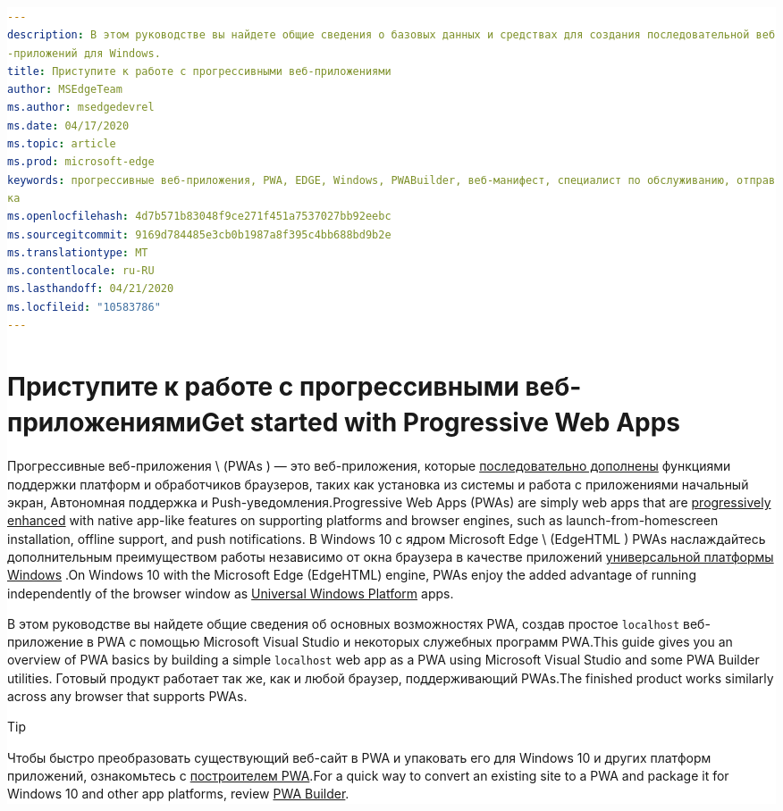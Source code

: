 ```yaml
---
description: В этом руководстве вы найдете общие сведения о базовых данных и средствах для создания последовательной веб-приложений для Windows.
title: Приступите к работе с прогрессивными веб-приложениями
author: MSEdgeTeam
ms.author: msedgedevrel
ms.date: 04/17/2020
ms.topic: article
ms.prod: microsoft-edge
keywords: прогрессивные веб-приложения, PWA, EDGE, Windows, PWABuilder, веб-манифест, специалист по обслуживанию, отправка
ms.openlocfilehash: 4d7b571b83048f9ce271f451a7537027bb92eebc
ms.sourcegitcommit: 9169d784485e3cb0b1987a8f395c4bb688bd9b2e
ms.translationtype: MT
ms.contentlocale: ru-RU
ms.lasthandoff: 04/21/2020
ms.locfileid: "10583786"
---
```

# <span data-ttu-id="af2eb-104">Приступите к работе с прогрессивными веб-приложениями</span><span class="sxs-lookup"><span data-stu-id="af2eb-104">Get started with Progressive Web Apps</span></span>  

<span data-ttu-id="af2eb-105">Прогрессивные веб-приложения \ (PWAs \) — это веб-приложения, которые [последовательно дополнены][WikiProgressiveEnhancement] функциями поддержки платформ и обработчиков браузеров, таких как установка из системы и работа с приложениями начальный экран, Автономная поддержка и Push-уведомления.</span><span class="sxs-lookup"><span data-stu-id="af2eb-105">Progressive Web Apps \(PWAs\) are simply web apps that are [progressively enhanced][WikiProgressiveEnhancement] with native app-like features on supporting platforms and browser engines, such as launch-from-homescreen installation, offline support, and push notifications.</span></span>  <span data-ttu-id="af2eb-106">В Windows 10 с ядром Microsoft Edge \ (EdgeHTML \) PWAs наслаждайтесь дополнительным преимуществом работы независимо от окна браузера в качестве приложений [универсальной платформы Windows][WindowsUwpGetStartedWhat] .</span><span class="sxs-lookup"><span data-stu-id="af2eb-106">On Windows 10 with the Microsoft Edge \(EdgeHTML\) engine, PWAs enjoy the added advantage of running independently of the browser window as [Universal Windows Platform][WindowsUwpGetStartedWhat] apps.</span></span>  

<span data-ttu-id="af2eb-107">В этом руководстве вы найдете общие сведения об основных возможностях PWA, создав простое `localhost` веб-приложение в PWA с помощью Microsoft Visual Studio и некоторых служебных программ PWA.</span><span class="sxs-lookup"><span data-stu-id="af2eb-107">This guide gives you an overview of PWA basics by building a simple `localhost` web app as a PWA using Microsoft Visual Studio and some PWA Builder utilities.</span></span>  <span data-ttu-id="af2eb-108">Готовый продукт работает так же, как и любой браузер, поддерживающий PWAs.</span><span class="sxs-lookup"><span data-stu-id="af2eb-108">The finished product works similarly across any browser that supports PWAs.</span></span>  

> [!TIP]
> <span data-ttu-id="af2eb-109">Чтобы быстро преобразовать существующий веб-сайт в PWA и упаковать его для Windows 10 и других платформ приложений, ознакомьтесь с [построителем PWA][PwaBuilder].</span><span class="sxs-lookup"><span data-stu-id="af2eb-109">For a quick way to convert an existing site to a PWA and package it for Windows 10 and other app platforms, review [PWA Builder][PwaBuilder].</span></span>  


[ImageDevtoolsPush]: ./media/devtools-push.png  
[ImageDevtoolsSwCache]: ./media/devtools-cache.png  
[ImageDevtoolsSwOverview]: ./media/devtools-sw-overview.png  
[ImageNotificationPermission]: ./media/notification-permission.png  
[ImageOfflineHtml]: ./media/offline-html.png  
[ImagePwa]: ./media/pwa.png  
[ImagePwaPush]: ./media/pwa-push.png  
[ImageVsNodejsExpressIcon]: ./media/vs-nodejs-express-icon.png  
[ImageVsNodejsExpressIndex]: ./media/vs-nodejs-express-index.png  
[ImageVsNodejsExpressManifest]: ./media/vs-nodejs-express-manifest.png  
[ImageVsNodejsExpressPublic]: ./media/vs-nodejs-express-public.png  
[ImageVsNodejsExpressTemplate]: ./media/vs-nodejs-express-template.png  
[ImageWindowsActionCenter]: ./media/windows-action-center.png  
[PwaEdgehtmlIndexRequirements]: ../progressive-web-apps-edgehtml/index.md#requirements "Требования к веб-приложениям с последовательностью \ (EdgeHTML \) в Windows"  
[PwaEdgehtmlMicrosoftStore]: ../progressive-web-apps-edgehtml/microsoft-store.md "Прогрессивные веб-приложения \ (EdgeHTML \) в Microsoft Store"  
[PwaEdgehtmlWindowsFeatures]: ../progressive-web-apps-edgehtml/windows-features.md "Настройка PWA \ (EdgeHTML \) для Windows"  
[LegalWindowsAgrementsMicrosoftStorePolicies]: /legal/windows/agreements/store-policies "Политики Microsoft Store | Документы Microsoft"  
[VisualStudioNodeJsTutorial]: /visualstudio/nodejs/tutorial-nodejs "Учебник: создание приложения Node. js и Экспресс-представления в Visual Studio | Документы Microsoft"  
[VisualStudioNodejsTutorialPublishAzureAppService]: /visualstudio/nodejs/tutorial-nodejs#optional-publish-to-azure-app-service "Публикация в службе приложений Azure — создание приложения Node. js и Экспресс-представления в Visual Studio | Документы Microsoft"  
[WindowsUwpGetStartedWhat]: /windows/uwp/get-started/whats-a-uwp "Что такое приложение универсальной платформы Windows (UWP)?  | Документы Microsoft"  
[AzureCreateFreeAccount]: https://azure.microsoft.com/free "Создать бесплатную учетную запись Azure | Microsoft Azure"  
[AzureWebApps]: https://azure.microsoft.com/services/app-service/web "Веб-приложения | Microsoft Azure"  
[WindowsBlogsPwaEdge]: https://blogs.windows.com/msedgedev/2018/02/06/welcoming-progressive-web-apps-edge-windows-10/#4UOdrDJj3124VIkc.97 "Welcoming последовательного веб-приложения в Microsoft EDGE и Windows 10 | Блоги Windows"  
[WindowsBlogsWebNotificationsEdge]: https://blogs.windows.com/msedgedev/2016/05/16/web-notifications-microsoft-edge#UAbvU2ymUlHO8EUV.97 "Веб-уведомления в Microsoft Edge | Блоги Windows"  
[VisualStudioDownloads]: https://www.visualstudio.com/downloads "Загрузки | Visual Studio"  
[VisualStudioFree]: https://visualstudio.microsoft.com/free-developer-offers "Бесплатные приложения для разработчиков & службы | Visual Studio"  
[VisualStudioPreview]: https://www.visualstudio.com/vs/preview "Предварительная версия Visual Studio"  
[BrowserStackTestEdgeBrowser]: https://www.browserstack.com/test-on-microsoft-edge-browser "Бесплатное тестирование браузера Microsoft EDGE в Windows 10 | BrowserStack"  
[HackerNewsProgressiveWebApps]: https://hnpwa.com "Средства чтения новостей от хакеров в виде последовательного веб-приложения"  
[MDNCache]: https://developer.mozilla.org/docs/Web/API/Cache "Кэш | MDN"  
[MDNDedicatedWorkerGlobalScopePostMessage]: https://developer.mozilla.org/docs/Web/API/DedicatedWorkerGlobalScope/postMessage "DedicatedWorkerGlobalScope. i \ (\) | MDN"  
[MDNNotificationsApi]: https://developer.mozilla.org/docs/Web/API/Notifications_API "API уведомлений | MDN"  
[MDNProgressiveWebApps]: https://developer.mozilla.org/Apps/Progressive "Прогрессивные веб-приложения \ (PWAs) | MDN"  
[MDNPushApi]: https://developer.mozilla.org/docs/Web/API/Push_API "API push-уведомлений | MDN"  
[MDNPushManager]: https://developer.mozilla.org/docs/Web/API/PushManager "PushManager | MDN"  
[MDNServiceWorkerApi]: https://developer.mozilla.org/docs/Web/API/Service_Worker_API "API рабочего процесса службы | MDN"  
[MDNSyncManager]: https://developer.mozilla.org/docs/Web/API/SyncManager "SyncManager | MDN"  
[MDNUsingServiceWorkers]: https://developer.mozilla.org/docs/Web/API/Service_Worker_API/Using_Service_Workers "Работа с сотрудниками службы | MDN"  
[MDNWebAppManifest]: https://developer.mozilla.org/docs/Web/Manifest "Манифест веб-приложения | MDN"  
[MDNWorkerPrototypePostMessage]: https://developer.mozilla.org/docs/Web/API/Worker/postMessage "Worker. prototype. i сообщение \ (\) | MDN"  
[MozillaServicesSendingVapidWebPushNotificationsPush]: https://blog.mozilla.org/services/2016/08/23/sending-vapid-identified-webpush-notifications-via-mozillas-push-service "Отправка VAPID идентифицированных уведомлений о событиях через службу Push-сообщений для Mozilla | Службы Mozilla"  
[NPMWebPush]: https://www.npmjs.com/package/web-push "веб-отправка | NPM"  
[NPMWebPushEncrypt]: https://www.npmjs.com/package/web-push#encryptuserpublickey-userauth-payload-contentencoding "Encrypt (userPublicKey, userAuth, полезные данные, contentEncoding) — веб-отправка | NPM"  
[NPMWebPushUsage]: https://www.npmjs.com/package/web-push#usage "Использование-веб-Push | NPM"  
[ProgressiveWebApps]: https://pwa.rocks "Прогрессивные веб-приложения"  
[PugAttributes]: https://pugjs.org/language/attributes.html "Атрибуты | Pug"  
[PwaBuilder]: https://www.pwabuilder.com "Конструктор PWA"  
[PwaBuilderAppImageGenerator]: https://www.pwabuilder.com/imageGenerator "Генератор изображений приложений"  
[PwaBuilderServiceWorker]: https://www.pwabuilder.com/serviceworker "Сервисный сотрудник | Конструктор PWA"  
[ServiceWorkerCookbook]: https://serviceworke.rs "ServiceWorker Cookbook"  
[ServiceWorkerCookbookPushRichDemo]: https://serviceworke.rs/push-rich_demo.html "Push-ролик с богатыми возможностями | ServiceWorker Cookbook"  
[W3cWebAppManifest]: https://www.w3.org/TR/appmanifest "Манифест веб-приложения | PNG"  
[Webhint]: https://sonarwhal.com "Подсказка, подсистема подсказок для веб-рекомендаций" 
[MDNWebWorkers]: https://developer.mozilla.org/docs/Web/API/Web_Workers_API/Using_web_workers "Использование веб-сотрудников" 
[WebDevProgressiveWebApps]: https://developers.google.com/web/progressive-web-apps "Прогрессивные веб-приложения | Web. dev"  
[WikiHttps]: https://en.wikipedia.org/wiki/HTTPS "HTTPS | Википедии"  
[WikiProgressiveEnhancement]: https://en.wikipedia.org/wiki/Progressive_enhancement "Улучшенное последовательное расширение | Википедии"  